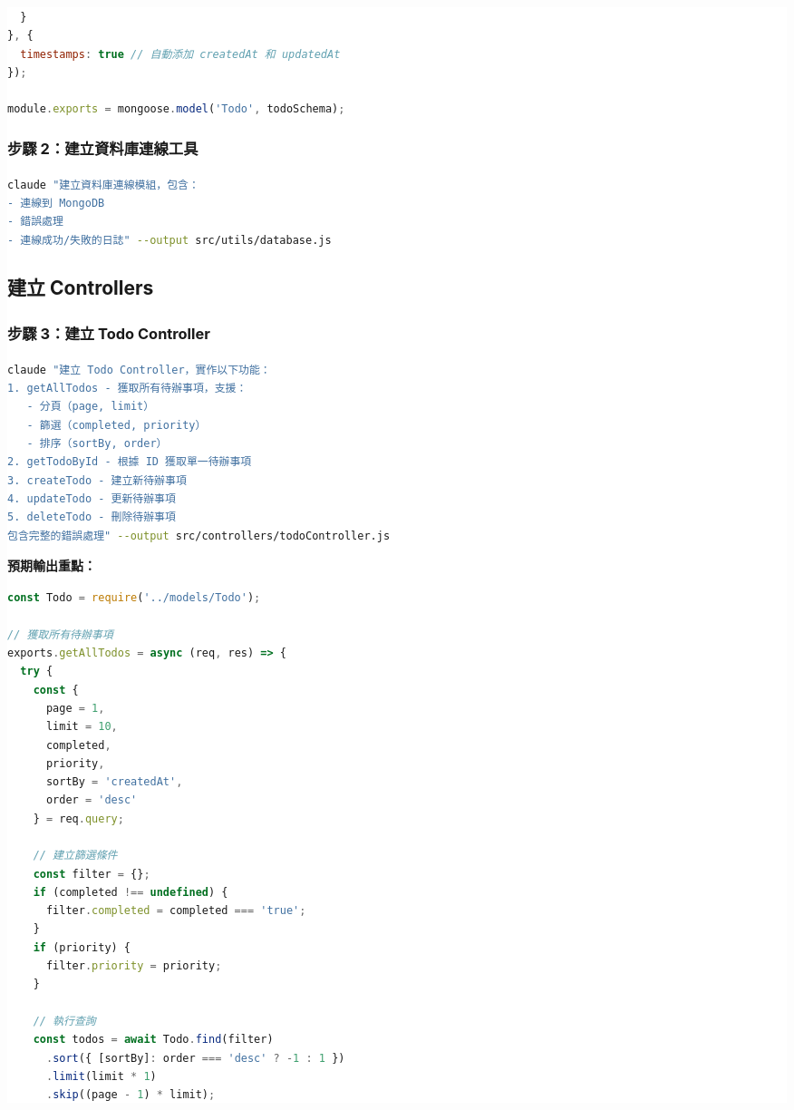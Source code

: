 ```javascript
  }
}, {
  timestamps: true // 自動添加 createdAt 和 updatedAt
});

module.exports = mongoose.model('Todo', todoSchema);
```

### 步驟 2：建立資料庫連線工具

```bash
claude "建立資料庫連線模組，包含：
- 連線到 MongoDB
- 錯誤處理
- 連線成功/失敗的日誌" --output src/utils/database.js
```

## 建立 Controllers

### 步驟 3：建立 Todo Controller

```bash
claude "建立 Todo Controller，實作以下功能：
1. getAllTodos - 獲取所有待辦事項，支援：
   - 分頁（page, limit）
   - 篩選（completed, priority）
   - 排序（sortBy, order）
2. getTodoById - 根據 ID 獲取單一待辦事項
3. createTodo - 建立新待辦事項
4. updateTodo - 更新待辦事項
5. deleteTodo - 刪除待辦事項
包含完整的錯誤處理" --output src/controllers/todoController.js
```

**預期輸出重點：**
```javascript
const Todo = require('../models/Todo');

// 獲取所有待辦事項
exports.getAllTodos = async (req, res) => {
  try {
    const {
      page = 1,
      limit = 10,
      completed,
      priority,
      sortBy = 'createdAt',
      order = 'desc'
    } = req.query;

    // 建立篩選條件
    const filter = {};
    if (completed !== undefined) {
      filter.completed = completed === 'true';
    }
    if (priority) {
      filter.priority = priority;
    }

    // 執行查詢
    const todos = await Todo.find(filter)
      .sort({ [sortBy]: order === 'desc' ? -1 : 1 })
      .limit(limit * 1)
      .skip((page - 1) * limit);
```